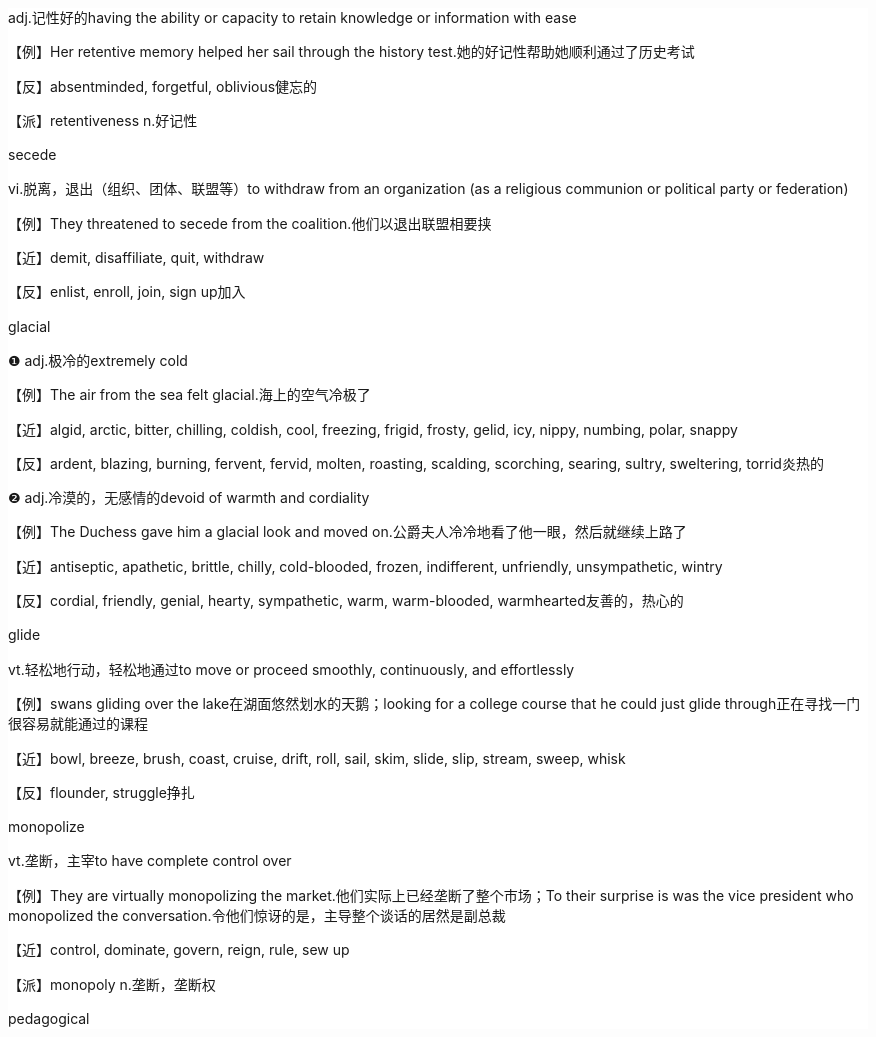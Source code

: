 adj.记性好的having the ability or capacity to retain knowledge or information with ease

【例】Her retentive memory helped her sail through the history test.她的好记性帮助她顺利通过了历史考试

【反】absentminded, forgetful, oblivious健忘的

【派】retentiveness n.好记性

secede

vi.脱离，退出（组织、团体、联盟等）to withdraw from an organization (as a religious communion or political party or federation)

【例】They threatened to secede from the coalition.他们以退出联盟相要挟

【近】demit, disaffiliate, quit, withdraw

【反】enlist, enroll, join, sign up加入

glacial

❶ adj.极冷的extremely cold

【例】The air from the sea felt glacial.海上的空气冷极了

【近】algid, arctic, bitter, chilling, coldish, cool, freezing, frigid, frosty, gelid, icy, nippy, numbing, polar, snappy

【反】ardent, blazing, burning, fervent, fervid, molten, roasting, scalding, scorching, searing, sultry, sweltering, torrid炎热的

❷ adj.冷漠的，无感情的devoid of warmth and cordiality

【例】The Duchess gave him a glacial look and moved on.公爵夫人冷冷地看了他一眼，然后就继续上路了

【近】antiseptic, apathetic, brittle, chilly, cold-blooded, frozen, indifferent, unfriendly, unsympathetic, wintry

【反】cordial, friendly, genial, hearty, sympathetic, warm, warm-blooded, warmhearted友善的，热心的

glide

vt.轻松地行动，轻松地通过to move or proceed smoothly, continuously, and effortlessly

【例】swans gliding over the lake在湖面悠然划水的天鹅；looking for a college course that he could just glide through正在寻找一门很容易就能通过的课程

【近】bowl, breeze, brush, coast, cruise, drift, roll, sail, skim, slide, slip, stream, sweep, whisk

【反】flounder, struggle挣扎

monopolize

vt.垄断，主宰to have complete control over

【例】They are virtually monopolizing the market.他们实际上已经垄断了整个市场；To their surprise is was the vice president who monopolized the conversation.令他们惊讶的是，主导整个谈话的居然是副总裁

【近】control, dominate, govern, reign, rule, sew up

【派】monopoly n.垄断，垄断权

pedagogical
